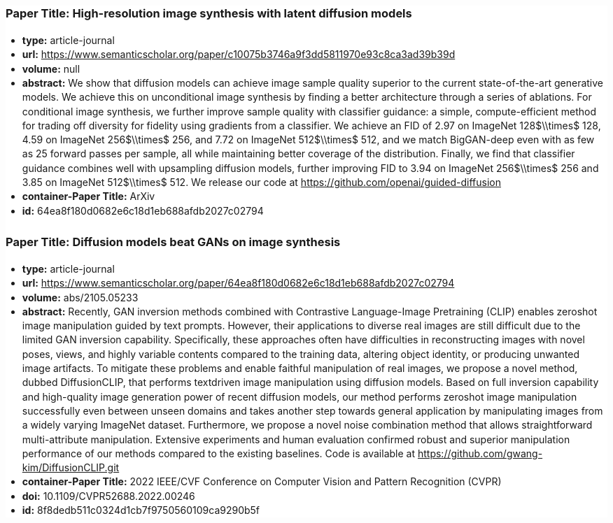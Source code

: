 ### Paper Title: High-resolution image synthesis with latent diffusion models
 - **type:** article-journal
 - **url:** <https://www.semanticscholar.org/paper/c10075b3746a9f3dd5811970e93c8ca3ad39b39d>
 - **volume:** null
 - **abstract:** We show that diffusion models can achieve image sample
    quality superior to the current state-of-the-art generative models.
    We achieve this on unconditional image synthesis by finding a better
    architecture through a series of ablations. For conditional image
    synthesis, we further improve sample quality with classifier
    guidance: a simple, compute-efficient method for trading off
    diversity for fidelity using gradients from a classifier. We achieve
    an FID of 2.97 on ImageNet 128$\\times$ 128, 4.59 on
    ImageNet 256$\\times$ 256, and 7.72 on ImageNet
    512$\\times$ 512, and we match BigGAN-deep even with
    as few as 25 forward passes per sample, all while maintaining better
    coverage of the distribution. Finally, we find that classifier
    guidance combines well with upsampling diffusion models, further
    improving FID to 3.94 on ImageNet 256$\\times$ 256
    and 3.85 on ImageNet 512$\\times$ 512. We release our
    code at <https://github.com/openai/guided-diffusion>
 - **container-Paper Title:** ArXiv
 - **id:** 64ea8f180d0682e6c18d1eb688afdb2027c02794


### Paper Title: Diffusion models beat GANs on image synthesis
 - **type:** article-journal
 - **url:** <https://www.semanticscholar.org/paper/64ea8f180d0682e6c18d1eb688afdb2027c02794>
 - **volume:** abs/2105.05233
 - **abstract:** Recently, GAN inversion methods combined with Contrastive
    Language-Image Pretraining (CLIP) enables zeroshot image
    manipulation guided by text prompts. However, their applications to
    diverse real images are still difficult due to the limited GAN
    inversion capability. Specifically, these approaches often have
    difficulties in reconstructing images with novel poses, views, and
    highly variable contents compared to the training data, altering
    object identity, or producing unwanted image artifacts. To mitigate
    these problems and enable faithful manipulation of real images, we
    propose a novel method, dubbed DiffusionCLIP, that performs
    textdriven image manipulation using diffusion models. Based on full
    inversion capability and high-quality image generation power of
    recent diffusion models, our method performs zeroshot image
    manipulation successfully even between unseen domains and takes
    another step towards general application by manipulating images from
    a widely varying ImageNet dataset. Furthermore, we propose a novel
    noise combination method that allows straightforward multi-attribute
    manipulation. Extensive experiments and human evaluation confirmed
    robust and superior manipulation performance of our methods compared
    to the existing baselines. Code is available at
    <https://github.com/gwang-kim/DiffusionCLIP.git>
 - **container-Paper Title:** 2022 IEEE/CVF Conference on Computer Vision and
    Pattern Recognition (CVPR)
 - **doi:** 10.1109/CVPR52688.2022.00246
 - **id:** 8f8dedb511c0324d1cb7f9750560109ca9290b5f
